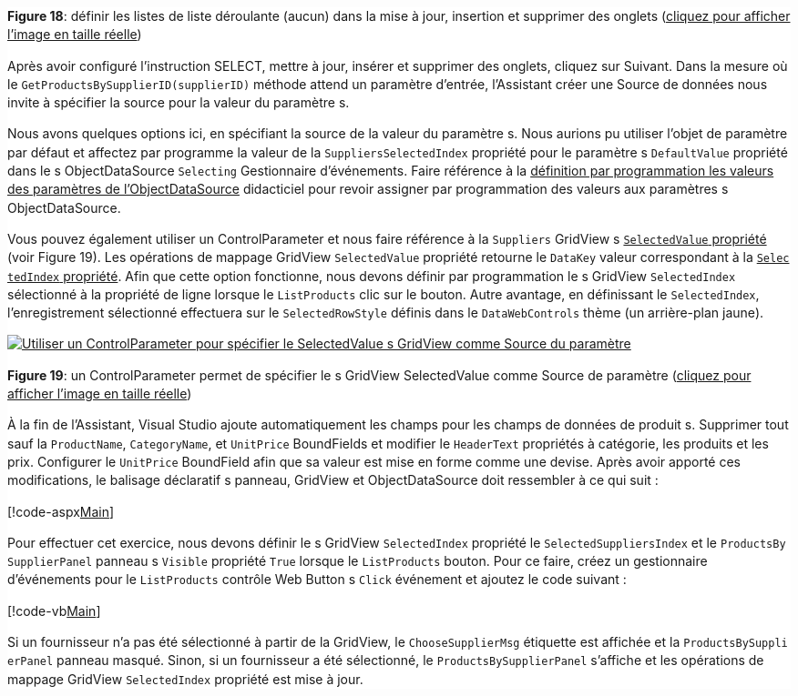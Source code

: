 **Figure 18**: définir les listes de liste déroulante (aucun) dans la mise à jour, insertion et supprimer des onglets ([cliquez pour afficher l’image en taille réelle](adding-a-gridview-column-of-radio-buttons-vb/_static/image32.png))


Après avoir configuré l’instruction SELECT, mettre à jour, insérer et supprimer des onglets, cliquez sur Suivant. Dans la mesure où le `GetProductsBySupplierID(supplierID)` méthode attend un paramètre d’entrée, l’Assistant créer une Source de données nous invite à spécifier la source pour la valeur du paramètre s.

Nous avons quelques options ici, en spécifiant la source de la valeur du paramètre s. Nous aurions pu utiliser l’objet de paramètre par défaut et affectez par programme la valeur de la `SuppliersSelectedIndex` propriété pour le paramètre s `DefaultValue` propriété dans le s ObjectDataSource `Selecting` Gestionnaire d’événements. Faire référence à la [définition par programmation les valeurs des paramètres de l’ObjectDataSource](../basic-reporting/programmatically-setting-the-objectdatasource-s-parameter-values-vb.md) didacticiel pour revoir assigner par programmation des valeurs aux paramètres s ObjectDataSource.

Vous pouvez également utiliser un ControlParameter et nous faire référence à la `Suppliers` GridView s [ `SelectedValue` propriété](https://msdn.microsoft.com/library/system.web.ui.webcontrols.gridview.selectedvalue.aspx) (voir Figure 19). Les opérations de mappage GridView `SelectedValue` propriété retourne le `DataKey` valeur correspondant à la [ `SelectedIndex` propriété](https://msdn.microsoft.com/library/system.web.ui.webcontrols.gridview.selectedindex.aspx). Afin que cette option fonctionne, nous devons définir par programmation le s GridView `SelectedIndex` sélectionné à la propriété de ligne lorsque le `ListProducts` clic sur le bouton. Autre avantage, en définissant le `SelectedIndex`, l’enregistrement sélectionné effectuera sur le `SelectedRowStyle` définis dans le `DataWebControls` thème (un arrière-plan jaune).


[![Utiliser un ControlParameter pour spécifier le SelectedValue s GridView comme Source du paramètre](adding-a-gridview-column-of-radio-buttons-vb/_static/image19.gif)](adding-a-gridview-column-of-radio-buttons-vb/_static/image33.png)

**Figure 19**: un ControlParameter permet de spécifier le s GridView SelectedValue comme Source de paramètre ([cliquez pour afficher l’image en taille réelle](adding-a-gridview-column-of-radio-buttons-vb/_static/image34.png))


À la fin de l’Assistant, Visual Studio ajoute automatiquement les champs pour les champs de données de produit s. Supprimer tout sauf la `ProductName`, `CategoryName`, et `UnitPrice` BoundFields et modifier le `HeaderText` propriétés à catégorie, les produits et les prix. Configurer le `UnitPrice` BoundField afin que sa valeur est mise en forme comme une devise. Après avoir apporté ces modifications, le balisage déclaratif s panneau, GridView et ObjectDataSource doit ressembler à ce qui suit :


[!code-aspx[Main](adding-a-gridview-column-of-radio-buttons-vb/samples/sample11.aspx)]

Pour effectuer cet exercice, nous devons définir le s GridView `SelectedIndex` propriété le `SelectedSuppliersIndex` et le `ProductsBySupplierPanel` panneau s `Visible` propriété `True` lorsque le `ListProducts` bouton. Pour ce faire, créez un gestionnaire d’événements pour le `ListProducts` contrôle Web Button s `Click` événement et ajoutez le code suivant :


[!code-vb[Main](adding-a-gridview-column-of-radio-buttons-vb/samples/sample12.vb)]

Si un fournisseur n’a pas été sélectionné à partir de la GridView, le `ChooseSupplierMsg` étiquette est affichée et la `ProductsBySupplierPanel` panneau masqué. Sinon, si un fournisseur a été sélectionné, le `ProductsBySupplierPanel` s’affiche et les opérations de mappage GridView `SelectedIndex` propriété est mise à jour.
